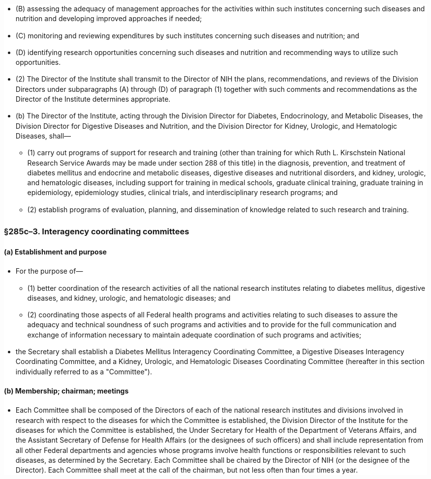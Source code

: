   * (B) assessing the adequacy of management approaches for the activities within such institutes concerning such diseases and nutrition and developing improved approaches if needed;

  * (C) monitoring and reviewing expenditures by such institutes concerning such diseases and nutrition; and

  * (D) identifying research opportunities concerning such diseases and nutrition and recommending ways to utilize such opportunities.


* (2) The Director of the Institute shall transmit to the Director of NIH the plans, recommendations, and reviews of the Division Directors under subparagraphs (A) through (D) of paragraph (1) together with such comments and recommendations as the Director of the Institute determines appropriate.

* (b) The Director of the Institute, acting through the Division Director for Diabetes, Endocrinology, and Metabolic Diseases, the Division Director for Digestive Diseases and Nutrition, and the Division Director for Kidney, Urologic, and Hematologic Diseases, shall—

  * (1) carry out programs of support for research and training (other than training for which Ruth L. Kirschstein National Research Service Awards may be made under section 288 of this title) in the diagnosis, prevention, and treatment of diabetes mellitus and endocrine and metabolic diseases, digestive diseases and nutritional disorders, and kidney, urologic, and hematologic diseases, including support for training in medical schools, graduate clinical training, graduate training in epidemiology, epidemiology studies, clinical trials, and interdisciplinary research programs; and

  * (2) establish programs of evaluation, planning, and dissemination of knowledge related to such research and training.

### §285c–3. Interagency coordinating committees
#### (a) Establishment and purpose
* For the purpose of—

  * (1) better coordination of the research activities of all the national research institutes relating to diabetes mellitus, digestive diseases, and kidney, urologic, and hematologic diseases; and

  * (2) coordinating those aspects of all Federal health programs and activities relating to such diseases to assure the adequacy and technical soundness of such programs and activities and to provide for the full communication and exchange of information necessary to maintain adequate coordination of such programs and activities;


* the Secretary shall establish a Diabetes Mellitus Interagency Coordinating Committee, a Digestive Diseases Interagency Coordinating Committee, and a Kidney, Urologic, and Hematologic Diseases Coordinating Committee (hereafter in this section individually referred to as a "Committee").

#### (b) Membership; chairman; meetings
* Each Committee shall be composed of the Directors of each of the national research institutes and divisions involved in research with respect to the diseases for which the Committee is established, the Division Director of the Institute for the diseases for which the Committee is established, the Under Secretary for Health of the Department of Veterans Affairs, and the Assistant Secretary of Defense for Health Affairs (or the designees of such officers) and shall include representation from all other Federal departments and agencies whose programs involve health functions or responsibilities relevant to such diseases, as determined by the Secretary. Each Committee shall be chaired by the Director of NIH (or the designee of the Director). Each Committee shall meet at the call of the chairman, but not less often than four times a year.
